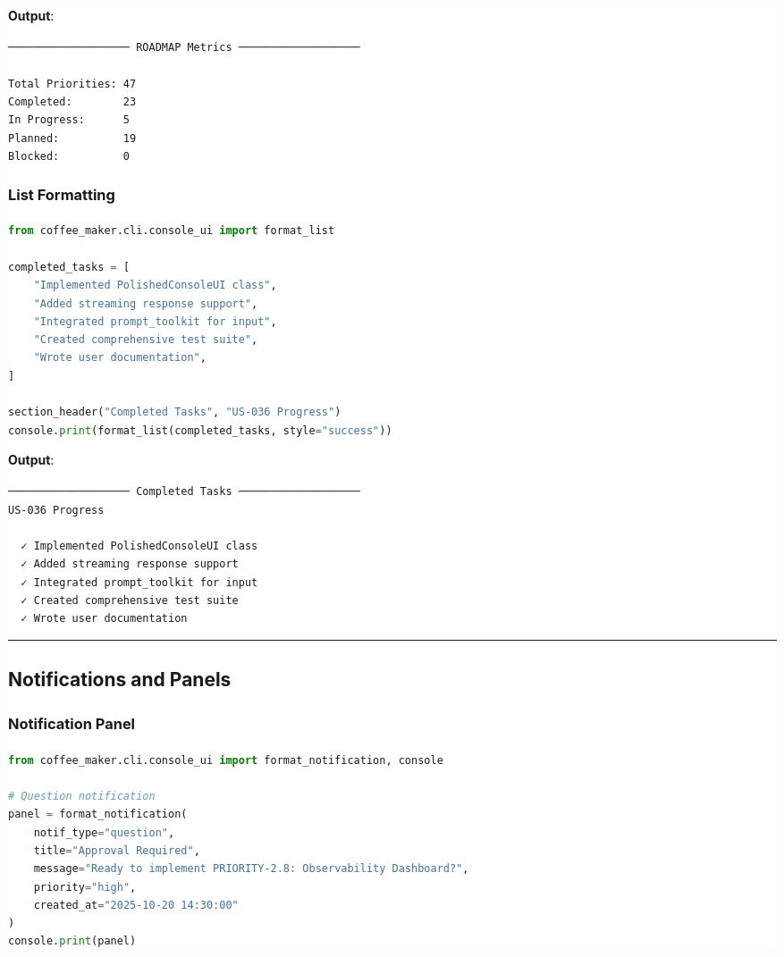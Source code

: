 **Output**:
```
─────────────────── ROADMAP Metrics ───────────────────

Total Priorities: 47
Completed:        23
In Progress:      5
Planned:          19
Blocked:          0
```

### List Formatting

```python
from coffee_maker.cli.console_ui import format_list

completed_tasks = [
    "Implemented PolishedConsoleUI class",
    "Added streaming response support",
    "Integrated prompt_toolkit for input",
    "Created comprehensive test suite",
    "Wrote user documentation",
]

section_header("Completed Tasks", "US-036 Progress")
console.print(format_list(completed_tasks, style="success"))
```

**Output**:
```
─────────────────── Completed Tasks ───────────────────
US-036 Progress

  ✓ Implemented PolishedConsoleUI class
  ✓ Added streaming response support
  ✓ Integrated prompt_toolkit for input
  ✓ Created comprehensive test suite
  ✓ Wrote user documentation
```

---

## Notifications and Panels

### Notification Panel

```python
from coffee_maker.cli.console_ui import format_notification, console

# Question notification
panel = format_notification(
    notif_type="question",
    title="Approval Required",
    message="Ready to implement PRIORITY-2.8: Observability Dashboard?",
    priority="high",
    created_at="2025-10-20 14:30:00"
)
console.print(panel)
```
